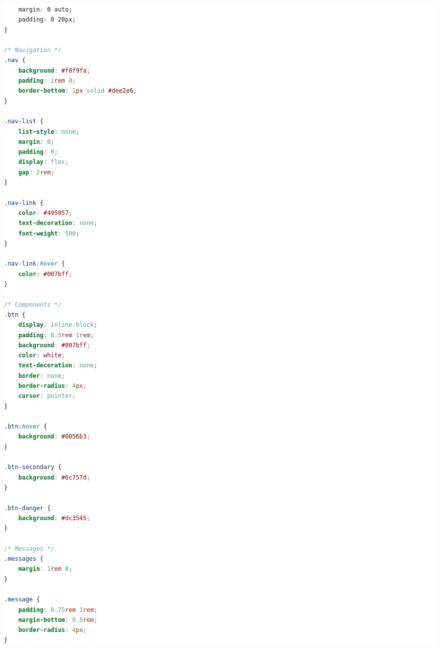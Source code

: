 ```css
    margin: 0 auto;
    padding: 0 20px;
}

/* Navigation */
.nav {
    background: #f8f9fa;
    padding: 1rem 0;
    border-bottom: 1px solid #dee2e6;
}

.nav-list {
    list-style: none;
    margin: 0;
    padding: 0;
    display: flex;
    gap: 2rem;
}

.nav-link {
    color: #495057;
    text-decoration: none;
    font-weight: 500;
}

.nav-link:hover {
    color: #007bff;
}

/* Components */
.btn {
    display: inline-block;
    padding: 0.5rem 1rem;
    background: #007bff;
    color: white;
    text-decoration: none;
    border: none;
    border-radius: 4px;
    cursor: pointer;
}

.btn:hover {
    background: #0056b3;
}

.btn-secondary {
    background: #6c757d;
}

.btn-danger {
    background: #dc3545;
}

/* Messages */
.messages {
    margin: 1rem 0;
}

.message {
    padding: 0.75rem 1rem;
    margin-bottom: 0.5rem;
    border-radius: 4px;
}
```